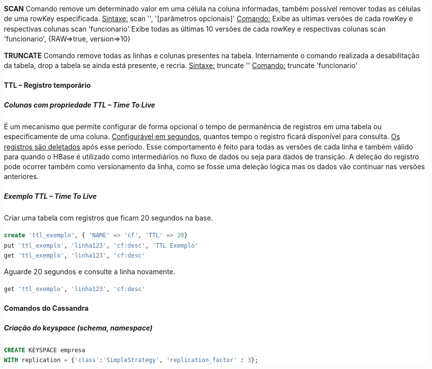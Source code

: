 **SCAN**
Comando remove um determinado valor em uma célula na coluna informadas, também possível remover todas as células de uma rowKey especificada.
<u>Sintaxe:</u>
scan '<nome da tabela>', '[parâmetros opcionais]'
<u>Comando:</u>
Exibe as ultimas versões de cada rowKey e respectivas colunas scan 'funcionario'
Exibe todas as últimas 10 versões de cada rowKey e respectivas colunas scan 'funcionario', {RAW=>true, version=>10}

**TRUNCATE**
Comando remove todas as linhas e colunas presentes na tabela.
Internamente o comando realizada a desabilitação da tabela, drop a tabela se ainda está presente, e recria.
<u>Sintaxe:</u>
truncate '<nome da tabela>'
<u>Comando:</u>
truncate 'funcionario'

#### TTL – Registro temporário

##### Colunas com propriedade TTL – Time To Live

É um mecanismo que permite configurar de forma opcional o tempo de permanência de registros em uma tabela ou especificamente de uma coluna.
<u>Configurável em segundos</u>, quantos tempo o registro ficará disponível para consulta.
<u>Os registros são deletados</u> após esse período.
Esse comportamento é feito para todas as versões de cada linha e também válido para quando o HBase é utilizado como intermediários no fluxo de dados ou seja para dados de transição.
A deleção do registro pode ocorrer também como versionamento da linha, como se fosse uma deleção lógica mas os dados vão continuar nas versões anteriores.

##### Exemplo TTL – Time To Live

Criar uma tabela com registros que ficam 20 segundos na base.

```sql
create 'ttl_exemplo', { 'NAME' => 'cf', 'TTL' => 20}
put 'ttl_exemplo', 'linha123', 'cf:desc', 'TTL Exemplo'
get 'ttl_exemplo', 'linha123', 'cf:desc'
```


Aguarde 20 segundos e consulte a linha novamente.

```sql
get 'ttl_exemplo', 'linha123', 'cf:desc'
```

#### Comandos do Cassandra

##### Criação do keyspace (schema, namespace)

```sql
CREATE KEYSPACE empresa
WITH replication = {'class':'SimpleStrategy', 'replication_factor' : 3};
```
